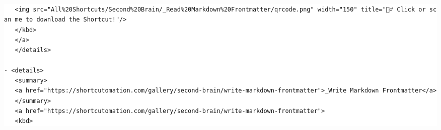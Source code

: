        <img src="All%20Shortcuts/Second%20Brain/_Read%20Markdown%20Frontmatter/qrcode.png" width="150" title="💁‍♂️ Click or scan me to download the Shortcut!"/>
       </kbd>
       </a>
       </details>

    - <details>
       <summary>
       <a href="https://shortcutomation.com/gallery/second-brain/write-markdown-frontmatter">_Write Markdown Frontmatter</a>
       </summary>
       <a href="https://shortcutomation.com/gallery/second-brain/write-markdown-frontmatter">
       <kbd>
